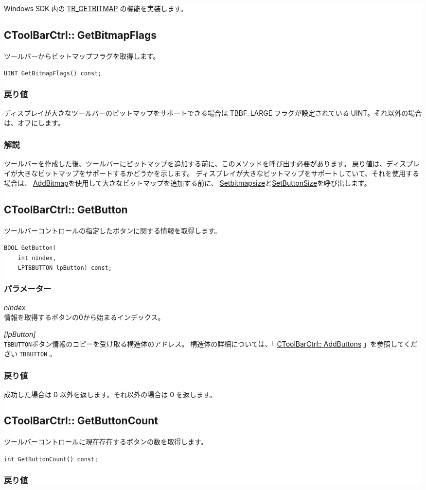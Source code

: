 Windows SDK 内の [TB_GETBITMAP](/windows/win32/Controls/tb-getbitmap) の機能を実装します。

## <a name="ctoolbarctrlgetbitmapflags"></a><a name="getbitmapflags"></a> CToolBarCtrl:: GetBitmapFlags

ツールバーからビットマップフラグを取得します。

```
UINT GetBitmapFlags() const;
```

### <a name="return-value"></a>戻り値

ディスプレイが大きなツールバーのビットマップをサポートできる場合は TBBF_LARGE フラグが設定されている UINT。それ以外の場合は、オフにします。

### <a name="remarks"></a>解説

ツールバーを作成した後、ツールバーにビットマップを追加する前に、このメソッドを呼び出す必要があります。 戻り値は、ディスプレイが大きなビットマップをサポートするかどうかを示します。 ディスプレイが大きなビットマップをサポートしていて、それを使用する場合は、 [AddBitmap](#addbitmap)を使用して大きなビットマップを追加する前に、 [Setbitmapsize](#setbitmapsize)と[SetButtonSize](#setbuttonsize)を呼び出します。

## <a name="ctoolbarctrlgetbutton"></a><a name="getbutton"></a> CToolBarCtrl:: GetButton

ツールバーコントロールの指定したボタンに関する情報を取得します。

```
BOOL GetButton(
    int nIndex,
    LPTBBUTTON lpButton) const;
```

### <a name="parameters"></a>パラメーター

*nIndex*<br/>
情報を取得するボタンの0から始まるインデックス。

*[lpButton]*<br/>
`TBBUTTON`ボタン情報のコピーを受け取る構造体のアドレス。 構造体の詳細については、「 [CToolBarCtrl:: AddButtons](#addbuttons) 」を参照してください `TBBUTTON` 。

### <a name="return-value"></a>戻り値

成功した場合は 0 以外を返します。それ以外の場合は 0 を返します。

## <a name="ctoolbarctrlgetbuttoncount"></a><a name="getbuttoncount"></a> CToolBarCtrl:: GetButtonCount

ツールバーコントロールに現在存在するボタンの数を取得します。

```
int GetButtonCount() const;
```

### <a name="return-value"></a>戻り値

